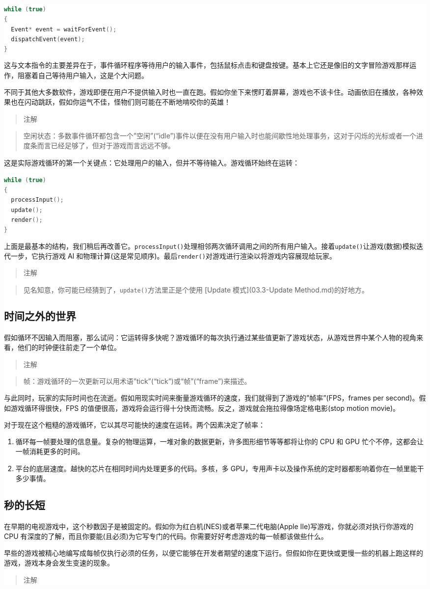 ```c++
while (true)
{
  Event* event = waitForEvent();
  dispatchEvent(event);
}
```

这与文本指令的主要差异在于，事件循环程序等待用户的输入事件，包括鼠标点击和键盘按键。基本上它还是像旧的文字冒险游戏那样运作，阻塞着自己等待用户输入，这是个大问题。

不同于其他大多数软件，游戏即便在用户不提供输入时也一直在跑。假如你坐下来愣盯着屏幕，游戏也不该卡住。动画依旧在播放，各种效果也在闪动跳跃，假如你运气不佳，怪物们则可能在不断地啃咬你的英雄！

> 注解

> 空闲状态：多数事件循环都包含一个”空闲”(“idle”)事件以便在没有用户输入时也能间歇性地处理事务，这对于闪烁的光标或者一个进度条而言已经足够了，但对于游戏而言远远不够。

这是实际游戏循环的第一个关键点：它处理用户的输入，但并不等待输入。游戏循环始终在运转：

```c++
while (true)
{
  processInput();
  update();
  render();
}
```

上面是最基本的结构，我们稍后再改善它。`processInput()`处理相邻两次循环调用之间的所有用户输入。接着`update()`让游戏(数据)模拟迭代一步，它执行游戏 AI 和物理计算(这是常见顺序)。最后`render()`对游戏进行渲染以将游戏内容展现给玩家。

> 注解

> 见名知意，你可能已经猜到了，`update()`方法里正是个使用 [Update 模式](03.3-Update Method.md)的好地方。

## 时间之外的世界

假如循环不因输入而阻塞，那么试问：它运转得多快呢？游戏循环的每次执行通过某些值更新了游戏状态，从游戏世界中某个人物的视角来看，他们的时钟便往前走了一个单位。

> 注解

> 帧：游戏循环的一次更新可以用术语”tick”(“tick”)或“帧”(“frame”)来描述。

与此同时，玩家的实际时间也在流逝。假如用现实时间来衡量游戏循环的速度，我们就得到了游戏的”帧率”(FPS，frames per second)。假如游戏循环得很快，FPS 的值便很高，游戏将会运行得十分快而流畅。反之，游戏就会拖拉得像场定格电影(stop motion movie)。

对于现在这个粗糙的游戏循环，它以其尽可能快的速度在运转。两个因素决定了帧率：

1. 循环每一帧要处理的信息量。复杂的物理运算，一堆对象的数据更新，许多图形细节等等都将让你的 CPU 和 GPU 忙个不停，这都会让一帧消耗更多的时间。

2. 平台的底层速度。越快的芯片在相同时间内处理更多的代码。多核，多 GPU，专用声卡以及操作系统的定时器都影响着你在一帧里能干多少事情。

## 秒的长短

在早期的电视游戏中，这个秒数因子是被固定的。假如你为红白机(NES)或者苹果二代电脑(Apple IIe)写游戏，你就必须对执行你游戏的 CPU 有深度的了解，而且你要能(且必须)为它写专门的代码。你需要好好考虑游戏的每一帧都该做些什么。

早些的游戏被精心地编写成每帧仅执行必须的任务，以便它能够在开发者期望的速度下运行。但假如你在更快或更慢一些的机器上跑这样的游戏，游戏本身会发生变速的现象。

> 注解
